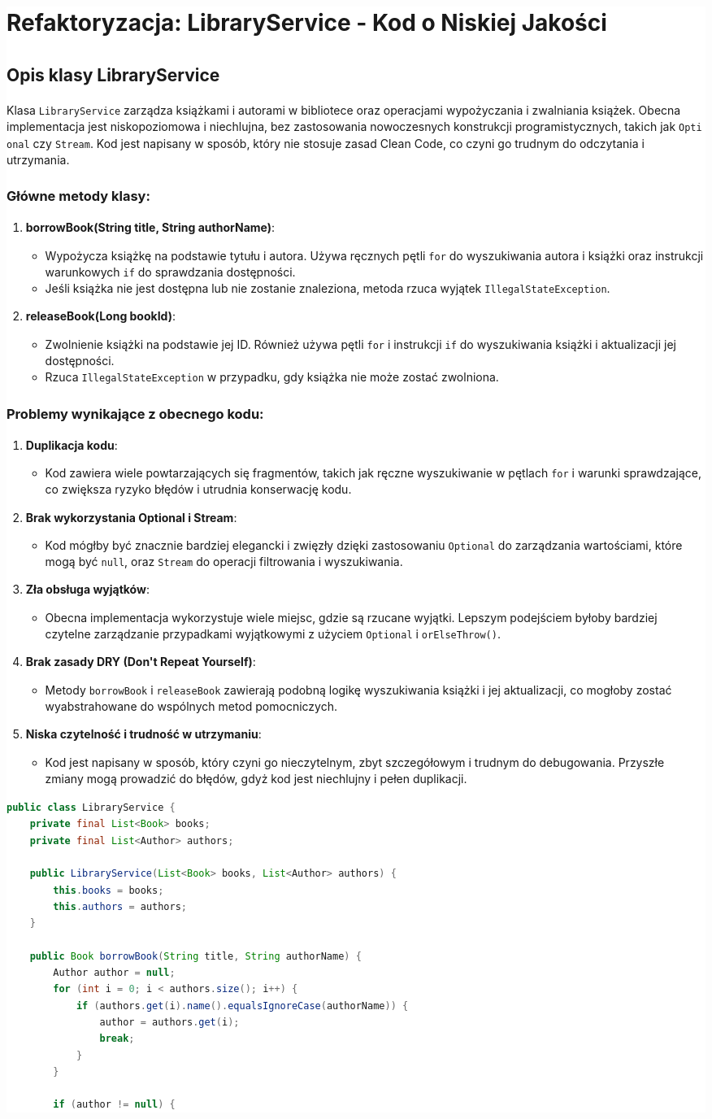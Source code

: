
# Refaktoryzacja: LibraryService - Kod o Niskiej Jakości

## Opis klasy LibraryService

Klasa `LibraryService` zarządza książkami i autorami w bibliotece oraz operacjami wypożyczania i zwalniania książek. Obecna implementacja jest niskopoziomowa i niechlujna, bez zastosowania nowoczesnych konstrukcji programistycznych, takich jak `Optional` czy `Stream`. Kod jest napisany w sposób, który nie stosuje zasad Clean Code, co czyni go trudnym do odczytania i utrzymania.

### Główne metody klasy:

1. **borrowBook(String title, String authorName)**:
    - Wypożycza książkę na podstawie tytułu i autora. Używa ręcznych pętli `for` do wyszukiwania autora i książki oraz instrukcji warunkowych `if` do sprawdzania dostępności.
    - Jeśli książka nie jest dostępna lub nie zostanie znaleziona, metoda rzuca wyjątek `IllegalStateException`.

2. **releaseBook(Long bookId)**:
    - Zwolnienie książki na podstawie jej ID. Również używa pętli `for` i instrukcji `if` do wyszukiwania książki i aktualizacji jej dostępności.
    - Rzuca `IllegalStateException` w przypadku, gdy książka nie może zostać zwolniona.

### Problemy wynikające z obecnego kodu:

1. **Duplikacja kodu**:
    - Kod zawiera wiele powtarzających się fragmentów, takich jak ręczne wyszukiwanie w pętlach `for` i warunki sprawdzające, co zwiększa ryzyko błędów i utrudnia konserwację kodu.

2. **Brak wykorzystania Optional i Stream**:
    - Kod mógłby być znacznie bardziej elegancki i zwięzły dzięki zastosowaniu `Optional` do zarządzania wartościami, które mogą być `null`, oraz `Stream` do operacji filtrowania i wyszukiwania.

3. **Zła obsługa wyjątków**:
    - Obecna implementacja wykorzystuje wiele miejsc, gdzie są rzucane wyjątki. Lepszym podejściem byłoby bardziej czytelne zarządzanie przypadkami wyjątkowymi z użyciem `Optional` i `orElseThrow()`.

4. **Brak zasady DRY (Don't Repeat Yourself)**:
    - Metody `borrowBook` i `releaseBook` zawierają podobną logikę wyszukiwania książki i jej aktualizacji, co mogłoby zostać wyabstrahowane do wspólnych metod pomocniczych.

5. **Niska czytelność i trudność w utrzymaniu**:
    - Kod jest napisany w sposób, który czyni go nieczytelnym, zbyt szczegółowym i trudnym do debugowania. Przyszłe zmiany mogą prowadzić do błędów, gdyż kod jest niechlujny i pełen duplikacji.

```java
public class LibraryService {
    private final List<Book> books;
    private final List<Author> authors;

    public LibraryService(List<Book> books, List<Author> authors) {
        this.books = books;
        this.authors = authors;
    }

    public Book borrowBook(String title, String authorName) {
        Author author = null;
        for (int i = 0; i < authors.size(); i++) {
            if (authors.get(i).name().equalsIgnoreCase(authorName)) {
                author = authors.get(i);
                break;
            }
        }

        if (author != null) {
```